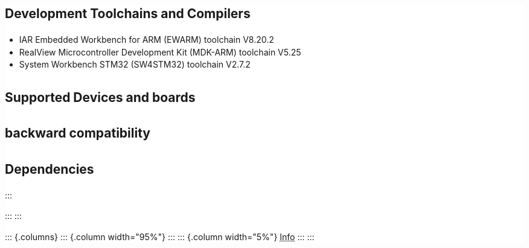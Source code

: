 ## Development Toolchains and Compilers

- IAR Embedded Workbench for ARM (EWARM) toolchain V8.20.2
- RealView Microcontroller Development Kit (MDK-ARM) toolchain V5.25
- System Workbench STM32 (SW4STM32) toolchain V2.7.2

## Supported Devices and boards

## backward compatibility

## Dependencies

</div>
:::

:::
:::

<footer class="sticky">
::: {.columns}
::: {.column width="95%"}
:::
::: {.column width="5%"}
<abbr title="Based on template cx566953 version 2.1">Info</abbr>
:::
:::
</footer>
